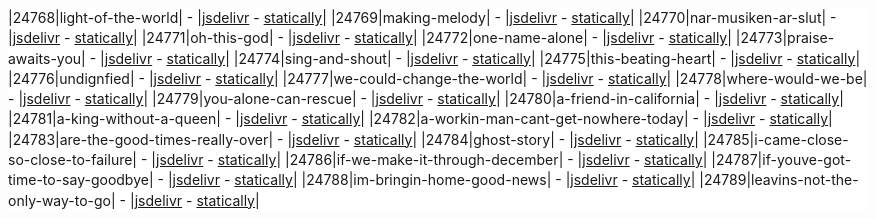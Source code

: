 |24768|light-of-the-world| - |[jsdelivr](https://cdn.jsdelivr.net/gh/dbchord/c4-1-3/20001-25000/24501-25000/light-of-the-world.png) - [statically](https://cdn.statically.io/gh/dbchord/c4-1-3/i/20001-25000/24501-25000/light-of-the-world.png)|
|24769|making-melody| - |[jsdelivr](https://cdn.jsdelivr.net/gh/dbchord/c4-1-3/20001-25000/24501-25000/making-melody.png) - [statically](https://cdn.statically.io/gh/dbchord/c4-1-3/i/20001-25000/24501-25000/making-melody.png)|
|24770|nar-musiken-ar-slut| - |[jsdelivr](https://cdn.jsdelivr.net/gh/dbchord/c4-1-3/20001-25000/24501-25000/nar-musiken-ar-slut.png) - [statically](https://cdn.statically.io/gh/dbchord/c4-1-3/i/20001-25000/24501-25000/nar-musiken-ar-slut.png)|
|24771|oh-this-god| - |[jsdelivr](https://cdn.jsdelivr.net/gh/dbchord/c4-1-3/20001-25000/24501-25000/oh-this-god.png) - [statically](https://cdn.statically.io/gh/dbchord/c4-1-3/i/20001-25000/24501-25000/oh-this-god.png)|
|24772|one-name-alone| - |[jsdelivr](https://cdn.jsdelivr.net/gh/dbchord/c4-1-3/20001-25000/24501-25000/one-name-alone.png) - [statically](https://cdn.statically.io/gh/dbchord/c4-1-3/i/20001-25000/24501-25000/one-name-alone.png)|
|24773|praise-awaits-you| - |[jsdelivr](https://cdn.jsdelivr.net/gh/dbchord/c4-1-3/20001-25000/24501-25000/praise-awaits-you.png) - [statically](https://cdn.statically.io/gh/dbchord/c4-1-3/i/20001-25000/24501-25000/praise-awaits-you.png)|
|24774|sing-and-shout| - |[jsdelivr](https://cdn.jsdelivr.net/gh/dbchord/c4-1-3/20001-25000/24501-25000/sing-and-shout.png) - [statically](https://cdn.statically.io/gh/dbchord/c4-1-3/i/20001-25000/24501-25000/sing-and-shout.png)|
|24775|this-beating-heart| - |[jsdelivr](https://cdn.jsdelivr.net/gh/dbchord/c4-1-3/20001-25000/24501-25000/this-beating-heart.png) - [statically](https://cdn.statically.io/gh/dbchord/c4-1-3/i/20001-25000/24501-25000/this-beating-heart.png)|
|24776|undignfied| - |[jsdelivr](https://cdn.jsdelivr.net/gh/dbchord/c4-1-3/20001-25000/24501-25000/undignfied.png) - [statically](https://cdn.statically.io/gh/dbchord/c4-1-3/i/20001-25000/24501-25000/undignfied.png)|
|24777|we-could-change-the-world| - |[jsdelivr](https://cdn.jsdelivr.net/gh/dbchord/c4-1-3/20001-25000/24501-25000/we-could-change-the-world.png) - [statically](https://cdn.statically.io/gh/dbchord/c4-1-3/i/20001-25000/24501-25000/we-could-change-the-world.png)|
|24778|where-would-we-be| - |[jsdelivr](https://cdn.jsdelivr.net/gh/dbchord/c4-1-3/20001-25000/24501-25000/where-would-we-be.png) - [statically](https://cdn.statically.io/gh/dbchord/c4-1-3/i/20001-25000/24501-25000/where-would-we-be.png)|
|24779|you-alone-can-rescue| - |[jsdelivr](https://cdn.jsdelivr.net/gh/dbchord/c4-1-3/20001-25000/24501-25000/you-alone-can-rescue.png) - [statically](https://cdn.statically.io/gh/dbchord/c4-1-3/i/20001-25000/24501-25000/you-alone-can-rescue.png)|
|24780|a-friend-in-california| - |[jsdelivr](https://cdn.jsdelivr.net/gh/dbchord/c4-1-3/20001-25000/24501-25000/a-friend-in-california.png) - [statically](https://cdn.statically.io/gh/dbchord/c4-1-3/i/20001-25000/24501-25000/a-friend-in-california.png)|
|24781|a-king-without-a-queen| - |[jsdelivr](https://cdn.jsdelivr.net/gh/dbchord/c4-1-3/20001-25000/24501-25000/a-king-without-a-queen.png) - [statically](https://cdn.statically.io/gh/dbchord/c4-1-3/i/20001-25000/24501-25000/a-king-without-a-queen.png)|
|24782|a-workin-man-cant-get-nowhere-today| - |[jsdelivr](https://cdn.jsdelivr.net/gh/dbchord/c4-1-3/20001-25000/24501-25000/a-workin-man-cant-get-nowhere-today.png) - [statically](https://cdn.statically.io/gh/dbchord/c4-1-3/i/20001-25000/24501-25000/a-workin-man-cant-get-nowhere-today.png)|
|24783|are-the-good-times-really-over| - |[jsdelivr](https://cdn.jsdelivr.net/gh/dbchord/c4-1-3/20001-25000/24501-25000/are-the-good-times-really-over.png) - [statically](https://cdn.statically.io/gh/dbchord/c4-1-3/i/20001-25000/24501-25000/are-the-good-times-really-over.png)|
|24784|ghost-story| - |[jsdelivr](https://cdn.jsdelivr.net/gh/dbchord/c4-1-3/20001-25000/24501-25000/ghost-story.png) - [statically](https://cdn.statically.io/gh/dbchord/c4-1-3/i/20001-25000/24501-25000/ghost-story.png)|
|24785|i-came-close-so-close-to-failure| - |[jsdelivr](https://cdn.jsdelivr.net/gh/dbchord/c4-1-3/20001-25000/24501-25000/i-came-close-so-close-to-failure.png) - [statically](https://cdn.statically.io/gh/dbchord/c4-1-3/i/20001-25000/24501-25000/i-came-close-so-close-to-failure.png)|
|24786|if-we-make-it-through-december| - |[jsdelivr](https://cdn.jsdelivr.net/gh/dbchord/c4-1-3/20001-25000/24501-25000/if-we-make-it-through-december.png) - [statically](https://cdn.statically.io/gh/dbchord/c4-1-3/i/20001-25000/24501-25000/if-we-make-it-through-december.png)|
|24787|if-youve-got-time-to-say-goodbye| - |[jsdelivr](https://cdn.jsdelivr.net/gh/dbchord/c4-1-3/20001-25000/24501-25000/if-youve-got-time-to-say-goodbye.png) - [statically](https://cdn.statically.io/gh/dbchord/c4-1-3/i/20001-25000/24501-25000/if-youve-got-time-to-say-goodbye.png)|
|24788|im-bringin-home-good-news| - |[jsdelivr](https://cdn.jsdelivr.net/gh/dbchord/c4-1-3/20001-25000/24501-25000/im-bringin-home-good-news.png) - [statically](https://cdn.statically.io/gh/dbchord/c4-1-3/i/20001-25000/24501-25000/im-bringin-home-good-news.png)|
|24789|leavins-not-the-only-way-to-go| - |[jsdelivr](https://cdn.jsdelivr.net/gh/dbchord/c4-1-3/20001-25000/24501-25000/leavins-not-the-only-way-to-go.png) - [statically](https://cdn.statically.io/gh/dbchord/c4-1-3/i/20001-25000/24501-25000/leavins-not-the-only-way-to-go.png)|
